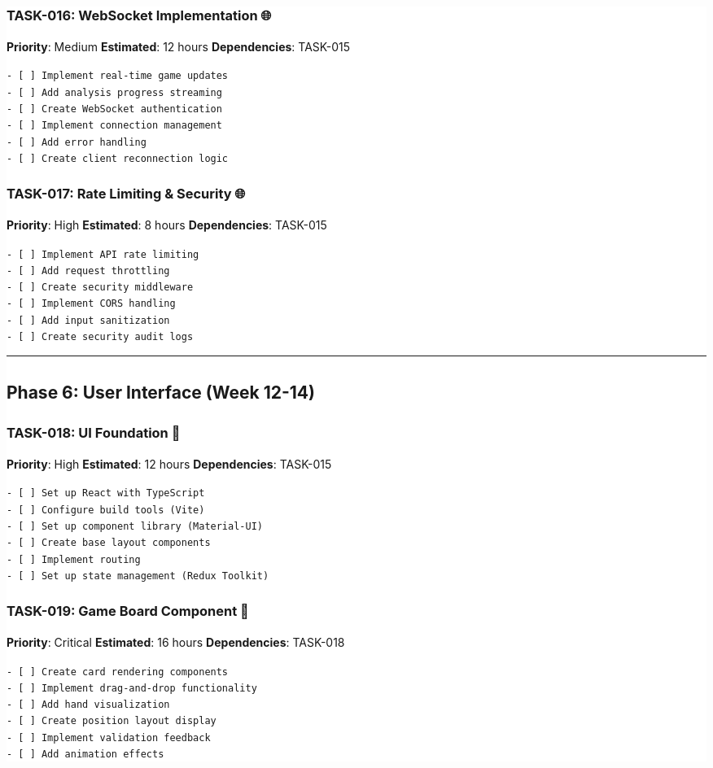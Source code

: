 ### TASK-016: WebSocket Implementation 🌐
**Priority**: Medium
**Estimated**: 12 hours
**Dependencies**: TASK-015
```
- [ ] Implement real-time game updates
- [ ] Add analysis progress streaming
- [ ] Create WebSocket authentication
- [ ] Implement connection management
- [ ] Add error handling
- [ ] Create client reconnection logic
```

### TASK-017: Rate Limiting & Security 🌐
**Priority**: High
**Estimated**: 8 hours
**Dependencies**: TASK-015
```
- [ ] Implement API rate limiting
- [ ] Add request throttling
- [ ] Create security middleware
- [ ] Implement CORS handling
- [ ] Add input sanitization
- [ ] Create security audit logs
```

---

## Phase 6: User Interface (Week 12-14)

### TASK-018: UI Foundation 🎨
**Priority**: High
**Estimated**: 12 hours
**Dependencies**: TASK-015
```
- [ ] Set up React with TypeScript
- [ ] Configure build tools (Vite)
- [ ] Set up component library (Material-UI)
- [ ] Create base layout components
- [ ] Implement routing
- [ ] Set up state management (Redux Toolkit)
```

### TASK-019: Game Board Component 🎨
**Priority**: Critical
**Estimated**: 16 hours
**Dependencies**: TASK-018
```
- [ ] Create card rendering components
- [ ] Implement drag-and-drop functionality
- [ ] Add hand visualization
- [ ] Create position layout display
- [ ] Implement validation feedback
- [ ] Add animation effects
```
